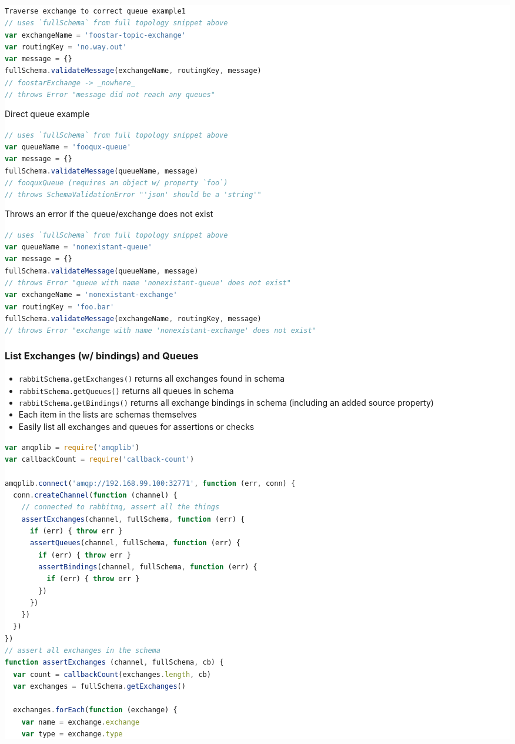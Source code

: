 ```js
Traverse exchange to correct queue example1
// uses `fullSchema` from full topology snippet above
var exchangeName = 'foostar-topic-exchange'
var routingKey = 'no.way.out'
var message = {}
fullSchema.validateMessage(exchangeName, routingKey, message)
// foostarExchange -> _nowhere_
// throws Error "message did not reach any queues"
```
Direct queue example
```js
// uses `fullSchema` from full topology snippet above
var queueName = 'fooqux-queue'
var message = {}
fullSchema.validateMessage(queueName, message)
// fooquxQueue (requires an object w/ property `foo`)
// throws SchemaValidationError "'json' should be a 'string'"
```
Throws an error if the queue/exchange does not exist
```js
// uses `fullSchema` from full topology snippet above
var queueName = 'nonexistant-queue'
var message = {}
fullSchema.validateMessage(queueName, message)
// throws Error "queue with name 'nonexistant-queue' does not exist"
var exchangeName = 'nonexistant-exchange'
var routingKey = 'foo.bar'
fullSchema.validateMessage(exchangeName, routingKey, message)
// throws Error "exchange with name 'nonexistant-exchange' does not exist"
```

### List Exchanges (w/ bindings) and Queues
* `rabbitSchema.getExchanges()` returns all exchanges found in schema
* `rabbitSchema.getQueues()` returns all queues in schema
* `rabbitSchema.getBindings()` returns all exchange bindings in schema (including an added source property)
* Each item in the lists are schemas themselves
* Easily list all exchanges and queues for assertions or checks
```js
var amqplib = require('amqplib')
var callbackCount = require('callback-count')

amqplib.connect('amqp://192.168.99.100:32771', function (err, conn) {
  conn.createChannel(function (channel) {
    // connected to rabbitmq, assert all the things
    assertExchanges(channel, fullSchema, function (err) {
      if (err) { throw err }
      assertQueues(channel, fullSchema, function (err) {
        if (err) { throw err }
        assertBindings(channel, fullSchema, function (err) {
          if (err) { throw err }
        })
      })
    })
  })
})
// assert all exchanges in the schema
function assertExchanges (channel, fullSchema, cb) {
  var count = callbackCount(exchanges.length, cb)
  var exchanges = fullSchema.getExchanges()

  exchanges.forEach(function (exchange) {
    var name = exchange.exchange
    var type = exchange.type
```